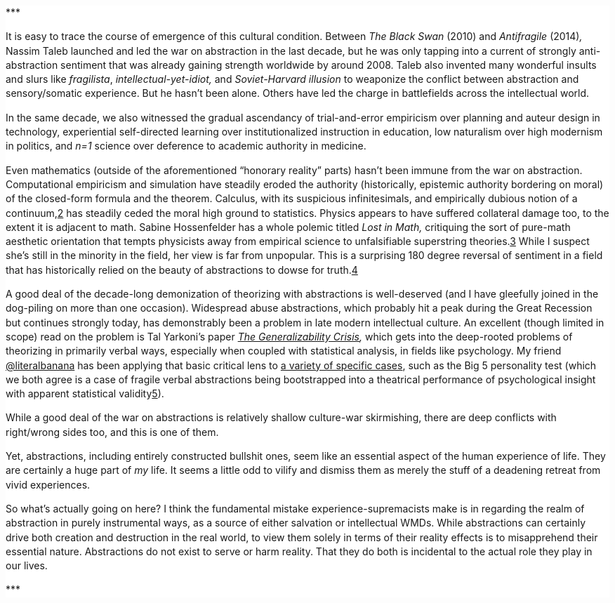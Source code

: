 \*\*\*

It is easy to trace the course of emergence of this cultural condition. Between _The Black Swan_ (2010) and _Antifragile_ (2014)_,_ Nassim Taleb launched and led the war on abstraction in the last decade, but he was only tapping into a current of strongly anti-abstraction sentiment that was already gaining strength worldwide by around 2008. Taleb also invented many wonderful insults and slurs like _fragilista_, _intellectual-yet-idiot,_ and _Soviet-Harvard illusion_ to weaponize the conflict between abstraction and sensory/somatic experience. But he hasn’t been alone. Others have led the charge in battlefields across the intellectual world.

In the same decade, we also witnessed the gradual ascendancy of trial-and-error empiricism over planning and auteur design in technology, experiential self-directed learning over institutionalized instruction in education, low naturalism over high modernism in politics, and _n=1_ science over deference to academic authority in medicine.

Even mathematics (outside of the aforementioned “honorary reality” parts) hasn’t been immune from the war on abstraction. Computational empiricism and simulation have steadily eroded the authority (historically, epistemic authority bordering on moral) of the closed-form formula and the theorem. Calculus, with its suspicious infinitesimals, and empirically dubious notion of a continuum,[2](#footnote-2) has steadily ceded the moral high ground to statistics. Physics appears to have suffered collateral damage too, to the extent it is adjacent to math. Sabine Hossenfelder has a whole polemic titled _Lost in Math,_ critiquing the sort of pure-math aesthetic orientation that tempts physicists away from empirical science to unfalsifiable superstring theories.[3](#footnote-3) While I suspect she’s still in the minority in the field, her view is far from unpopular. This is a surprising 180 degree reversal of sentiment in a field that has historically relied on the beauty of abstractions to dowse for truth.[4](#footnote-4)

A good deal of the decade-long demonization of theorizing with abstractions is well-deserved (and I have gleefully joined in the dog-piling on more than one occasion). Widespread abuse abstractions, which probably hit a peak during the Great Recession but continues strongly today, has demonstrably been a problem in late modern intellectual culture. An excellent (though limited in scope) read on the problem is Tal Yarkoni’s paper _[The Generalizability Crisis](https://psyarxiv.com/jqw35/),_ which gets into the deep-rooted problems of theorizing in primarily verbal ways, especially when coupled with statistical analysis, in fields like psychology. My friend [@literalbanana](https://twitter.com/literalbanana) has been applying that basic critical lens to [a variety of specific cases](https://carcinisation.com/author/birguslatro/), such as the Big 5 personality test (which we both agree is a case of fragile verbal abstractions being bootstrapped into a theatrical performance of psychological insight with apparent statistical validity[5](#footnote-5)).

While a good deal of the war on abstractions is relatively shallow culture-war skirmishing, there are deep conflicts with right/wrong sides too, and this is one of them.

Yet, abstractions, including entirely constructed bullshit ones, seem like an essential aspect of the human experience of life. They are certainly a huge part of _my_ life. It seems a little odd to vilify and dismiss them as merely the stuff of a deadening retreat from vivid experiences.

So what’s actually going on here? I think the fundamental mistake experience-supremacists make is in regarding the realm of abstraction in purely instrumental ways, as a source of either salvation or intellectual WMDs. While abstractions can certainly drive both creation and destruction in the real world, to view them solely in terms of their reality effects is to misapprehend their essential nature. Abstractions do not exist to serve or harm reality. That they do both is incidental to the actual role they play in our lives.

\*\*\*

